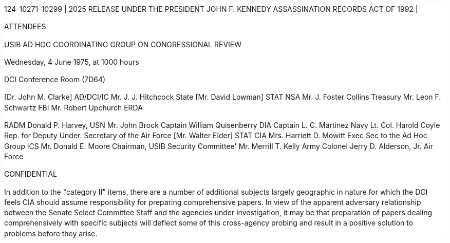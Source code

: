 124-10271-10299 | 2025 RELEASE UNDER THE PRESIDENT JOHN F. KENNEDY ASSASSINATION RECORDS ACT OF 1992 |

ATTENDEES

USIB AD HOC COORDINATING GROUP
ON CONGRESSIONAL REVIEW

Wednesday, 4 June 1975, at 1000 hours

DCI Conference Room (7D64)

[Dr. John M. Clarke]
AD/DCI/IC
Mr. J. J. Hitchcock
State
[Mr. David Lowman] STAT
NSA
Mr. J. Foster Collins
Treasury
Mr. Leon F. Schwartz
FBI
Mr. Robert Upchurch
ERDA

RADM Donald P. Harvey, USN
Mr. John Brock
Captain William Quisenberry
DIA
Captain L. C. Martinez
Navy
Lt. Col. Harold Coyle
Rep. for Deputy Under.
Secretary of the Air Force
[Mr. Walter Elder] STAT
CIA
Mrs. Harriett D. Mowitt
Exec Sec to the Ad Hoc Group
ICS
Mr. Donald E. Moore
Chairman, USIB Security
Committee'
Mr. Merrill T. Kelly
Army
Colonel Jerry D. Alderson, Jr.
Air Force

CONFIDENTIAL

In addition to the "category II" items, there are a number of additional subjects largely geographic in nature for which the DCI feels CIA should assume responsibility for preparing comprehensive papers. In view of the apparent adversary relationship between the Senate Select Committee Staff and the agencies under investigation, it may be that preparation of papers dealing comprehensively with specific subjects will deflect some of this cross-agency probing and result in a positive solution to problems before they arise.
